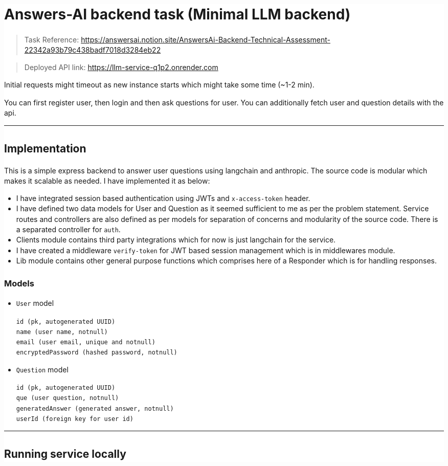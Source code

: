 # Answers-AI backend task (Minimal LLM backend) 

> Task Reference: https://answersai.notion.site/AnswersAi-Backend-Technical-Assessment-22342a93b79c438badf7018d3284eb22

> Deployed API link: https://llm-service-q1p2.onrender.com

Initial requests might timeout as new instance starts which might take some time (~1-2 min).

You can first register user, then login and then ask questions for user. You can additionally fetch user and question details with the api. 


---


## Implementation 

This is a simple express backend to answer user questions using langchain and anthropic. The source code is modular which makes it scalable as needed. I have implemented it as below:
- I have integrated session based authentication using JWTs and `x-access-token` header. 
- I have defined two data models for User and Question as it seemed sufficient to me as per the problem statement. Service routes and controllers are also defined as per models for separation of concerns and modularity of the source code. There is a separated controller for `auth`.
- Clients module contains third party integrations which for now is just langchain for the service.
- I have created a middleware `verify-token` for JWT based session management which is in middlewares module.
- Lib module contains other general purpose functions which comprises here of a Responder which is for handling responses.


### Models

- `User` model
  ```
  id (pk, autogenerated UUID)
  name (user name, notnull)
  email (user email, unique and notnull)
  encryptedPassword (hashed password, notnull)
  ```

- `Question` model
  ```
  id (pk, autogenerated UUID)
  que (user question, notnull)
  generatedAnswer (generated answer, notnull)
  userId (foreign key for user id)
  ```


---


## Running service locally
